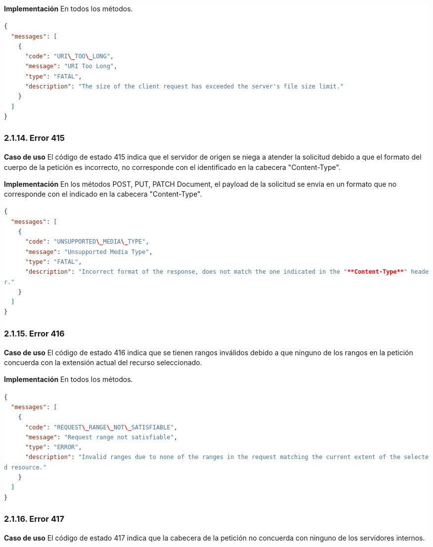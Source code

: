 **Implementación** En todos los métodos.
```json
{
  "messages": [
    {
      "code": "URI\_TOO\_LONG",
      "message": "URI Too Long",
      "type": "FATAL",
      "description": "The size of the client request has exceeded the server's file size limit."
    }
  ]
}
```
### <a id="Error_415"></a>2.1.14. Error 415
**Caso de uso** El código de estado 415 indica que el servidor de origen se niega a atender la solicitud debido a que el formato del cuerpo de la petición es incorrecto, no corresponde con el identificado en la cabecera "Content-Type".

**Implementación** En los métodos POST, PUT, PATCH Document, el payload de la solicitud se envía en un formato que no corresponde con el indicado en la cabecera "Content-Type".
```json
{
  "messages": [
    {
      "code": "UNSUPPORTED\_MEDIA\_TYPE",
      "message": "Unsupported Media Type",
      "type": "FATAL",
      "description": "Incorrect format of the response, does not match the one indicated in the "**Content-Type**" header."
    }
  ]
}
```
### <a id="Error_416"></a>2.1.15. Error 416
**Caso de uso** El código de estado 416 indica que se tienen rangos inválidos debido a que ninguno de los rangos en la petición concuerda con la extensión actual del recurso seleccionado.

**Implementación** En todos los métodos.
```json
{
  "messages": [
    {
      "code": "REQUEST\_RANGE\_NOT\_SATISFIABLE",
      "message": "Request range not satisfiable",
      "type": "ERROR",
      "description": "Invalid ranges due to none of the ranges in the request matching the current extent of the selected resource."
    }
  ]
}
```
### <a id="Error_417"></a>2.1.16. Error 417
**Caso de uso** El código de estado 417 indica que la cabecera de la petición no concuerda con ninguno de los servidores internos.
